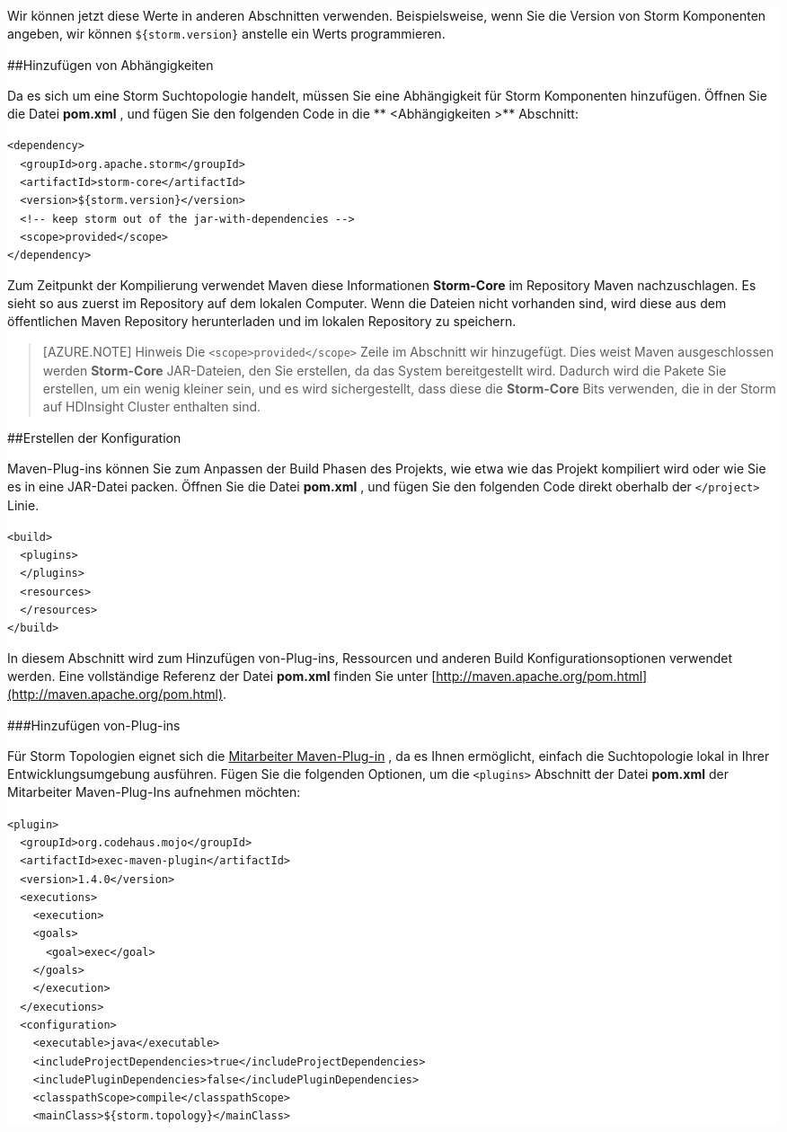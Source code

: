 Wir können jetzt diese Werte in anderen Abschnitten verwenden. Beispielsweise, wenn Sie die Version von Storm Komponenten angeben, wir können `${storm.version}` anstelle ein Werts programmieren.

##<a name="add-dependencies"></a>Hinzufügen von Abhängigkeiten

Da es sich um eine Storm Suchtopologie handelt, müssen Sie eine Abhängigkeit für Storm Komponenten hinzufügen. Öffnen Sie die Datei **pom.xml** , und fügen Sie den folgenden Code in die ** &lt;Abhängigkeiten >** Abschnitt:

    <dependency>
      <groupId>org.apache.storm</groupId>
      <artifactId>storm-core</artifactId>
      <version>${storm.version}</version>
      <!-- keep storm out of the jar-with-dependencies -->
      <scope>provided</scope>
    </dependency>

Zum Zeitpunkt der Kompilierung verwendet Maven diese Informationen **Storm-Core** im Repository Maven nachzuschlagen. Es sieht so aus zuerst im Repository auf dem lokalen Computer. Wenn die Dateien nicht vorhanden sind, wird diese aus dem öffentlichen Maven Repository herunterladen und im lokalen Repository zu speichern.

> [AZURE.NOTE] Hinweis Die `<scope>provided</scope>` Zeile im Abschnitt wir hinzugefügt. Dies weist Maven ausgeschlossen werden **Storm-Core** JAR-Dateien, den Sie erstellen, da das System bereitgestellt wird. Dadurch wird die Pakete Sie erstellen, um ein wenig kleiner sein, und es wird sichergestellt, dass diese die **Storm-Core** Bits verwenden, die in der Storm auf HDInsight Cluster enthalten sind.

##<a name="build-configuration"></a>Erstellen der Konfiguration

Maven-Plug-ins können Sie zum Anpassen der Build Phasen des Projekts, wie etwa wie das Projekt kompiliert wird oder wie Sie es in eine JAR-Datei packen. Öffnen Sie die Datei **pom.xml** , und fügen Sie den folgenden Code direkt oberhalb der `</project>` Linie.

    <build>
      <plugins>
      </plugins>
      <resources>
      </resources>
    </build>

In diesem Abschnitt wird zum Hinzufügen von-Plug-ins, Ressourcen und anderen Build Konfigurationsoptionen verwendet werden. Eine vollständige Referenz der Datei __pom.xml__ finden Sie unter [http://maven.apache.org/pom.html](http://maven.apache.org/pom.html).

###<a name="add-plug-ins"></a>Hinzufügen von-Plug-ins

Für Storm Topologien eignet sich die <a href="http://mojo.codehaus.org/exec-maven-plugin/" target="_blank">Mitarbeiter Maven-Plug-in</a> , da es Ihnen ermöglicht, einfach die Suchtopologie lokal in Ihrer Entwicklungsumgebung ausführen. Fügen Sie die folgenden Optionen, um die `<plugins>` Abschnitt der Datei **pom.xml** der Mitarbeiter Maven-Plug-Ins aufnehmen möchten:

    <plugin>
      <groupId>org.codehaus.mojo</groupId>
      <artifactId>exec-maven-plugin</artifactId>
      <version>1.4.0</version>
      <executions>
        <execution>
        <goals>
          <goal>exec</goal>
        </goals>
        </execution>
      </executions>
      <configuration>
        <executable>java</executable>
        <includeProjectDependencies>true</includeProjectDependencies>
        <includePluginDependencies>false</includePluginDependencies>
        <classpathScope>compile</classpathScope>
        <mainClass>${storm.topology}</mainClass>